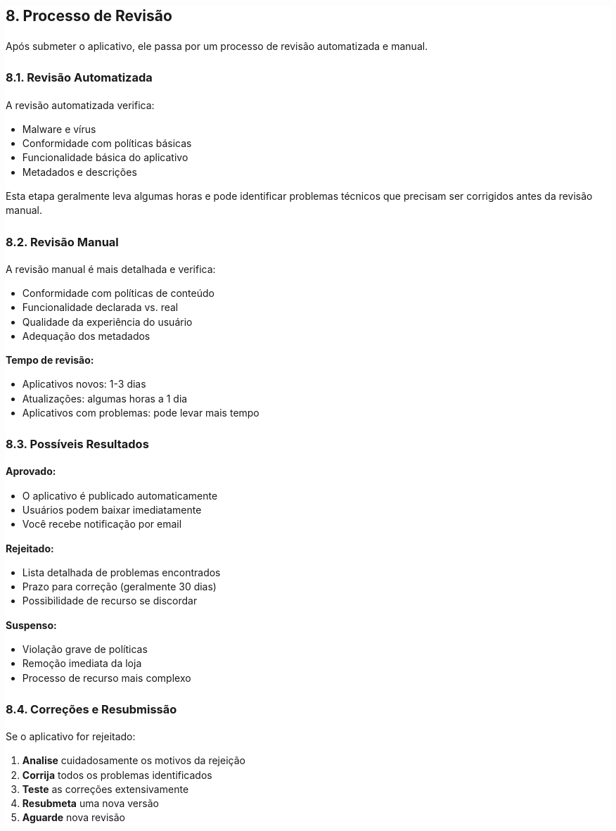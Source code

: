 ## 8. Processo de Revisão

Após submeter o aplicativo, ele passa por um processo de revisão automatizada e manual.

### 8.1. Revisão Automatizada

A revisão automatizada verifica:
- Malware e vírus
- Conformidade com políticas básicas
- Funcionalidade básica do aplicativo
- Metadados e descrições

Esta etapa geralmente leva algumas horas e pode identificar problemas técnicos que precisam ser corrigidos antes da revisão manual.

### 8.2. Revisão Manual

A revisão manual é mais detalhada e verifica:
- Conformidade com políticas de conteúdo
- Funcionalidade declarada vs. real
- Qualidade da experiência do usuário
- Adequação dos metadados

**Tempo de revisão:**
- Aplicativos novos: 1-3 dias
- Atualizações: algumas horas a 1 dia
- Aplicativos com problemas: pode levar mais tempo

### 8.3. Possíveis Resultados

**Aprovado:**
- O aplicativo é publicado automaticamente
- Usuários podem baixar imediatamente
- Você recebe notificação por email

**Rejeitado:**
- Lista detalhada de problemas encontrados
- Prazo para correção (geralmente 30 dias)
- Possibilidade de recurso se discordar

**Suspenso:**
- Violação grave de políticas
- Remoção imediata da loja
- Processo de recurso mais complexo

### 8.4. Correções e Resubmissão

Se o aplicativo for rejeitado:

1. **Analise** cuidadosamente os motivos da rejeição
2. **Corrija** todos os problemas identificados
3. **Teste** as correções extensivamente
4. **Resubmeta** uma nova versão
5. **Aguarde** nova revisão
